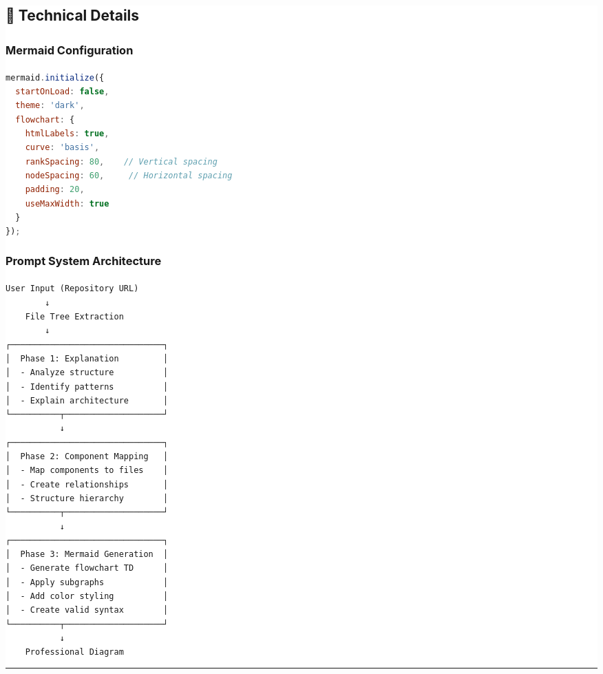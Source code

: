 
## 📝 Technical Details

### Mermaid Configuration
```javascript
mermaid.initialize({ 
  startOnLoad: false,
  theme: 'dark',
  flowchart: {
    htmlLabels: true,
    curve: 'basis',
    rankSpacing: 80,    // Vertical spacing
    nodeSpacing: 60,     // Horizontal spacing
    padding: 20,
    useMaxWidth: true
  }
});
```

### Prompt System Architecture
```
User Input (Repository URL)
        ↓
    File Tree Extraction
        ↓
┌───────────────────────────────┐
│  Phase 1: Explanation         │
│  - Analyze structure          │
│  - Identify patterns          │
│  - Explain architecture       │
└──────────┬────────────────────┘
           ↓
┌───────────────────────────────┐
│  Phase 2: Component Mapping   │
│  - Map components to files    │
│  - Create relationships       │
│  - Structure hierarchy        │
└──────────┬────────────────────┘
           ↓
┌───────────────────────────────┐
│  Phase 3: Mermaid Generation  │
│  - Generate flowchart TD      │
│  - Apply subgraphs            │
│  - Add color styling          │
│  - Create valid syntax        │
└──────────┬────────────────────┘
           ↓
    Professional Diagram
```

---
